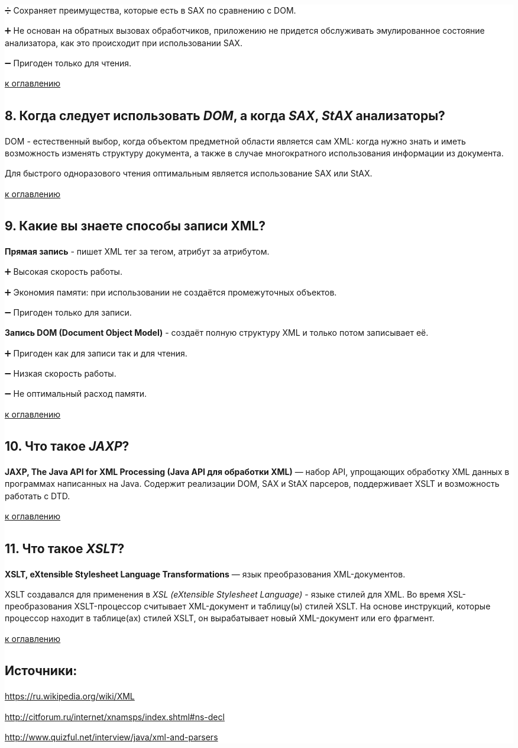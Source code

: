 ➗ Сохраняет преимущества, которые есть в SAX по сравнению с DOM.

➕ Не основан на обратных вызовах обработчиков, приложению не придется обслуживать эмулированное состояние анализатора, как это происходит при использовании SAX.

➖ Пригоден только для чтения.

[к оглавлению](#xml)

## 8. Когда следует использовать _DOM_, а когда _SAX_, _StAX_ анализаторы?

DOM - естественный выбор, когда объектом предметной области является сам XML: когда нужно знать и иметь возможность 
изменять структуру документа, а также в случае многократного использования информации из документа.

Для быстрого одноразового чтения оптимальным является использование SAX или StAX.

[к оглавлению](#xml)

## 9. Какие вы знаете способы записи XML?

__Прямая запись__ - пишет XML тег за тегом, атрибут за атрибутом.

➕ Высокая скорость работы.

➕ Экономия памяти: при использовании не создаётся промежуточных объектов.

➖ Пригоден только для записи.

__Запись DOM (Document Object Model)__ - создаёт полную структуру XML и только потом записывает её.

➕ Пригоден как для записи так и для чтения.

➖ Низкая скорость работы.

➖ Не оптимальный расход памяти.

[к оглавлению](#xml)

## 10. Что такое _JAXP_?

__JAXP, The Java API for XML Processing (Java API для обработки XML)__ — набор API, упрощающих обработку XML данных 
в программах написанных на Java. Содержит реализации  DOM, SAX и StAX парсеров, поддерживает XSLT и возможность 
работать с DTD.

[к оглавлению](#xml)

## 11. Что такое _XSLT_?

__XSLT, eXtensible Stylesheet Language Transformations__ — язык преобразования XML-документов. 

XSLT создавался для применения в _XSL (eXtensible Stylesheet Language)_ - языке стилей для XML. 
Во время XSL-преобразования XSLT-процессор считывает XML-документ и таблицу(ы) стилей XSLT. На основе инструкций, 
которые процессор находит в таблице(ах) стилей XSLT, он вырабатывает новый XML-документ или его фрагмент.

[к оглавлению](#xml)

## Источники:

https://ru.wikipedia.org/wiki/XML

http://citforum.ru/internet/xnamsps/index.shtml#ns-decl

http://www.quizful.net/interview/java/xml-and-parsers